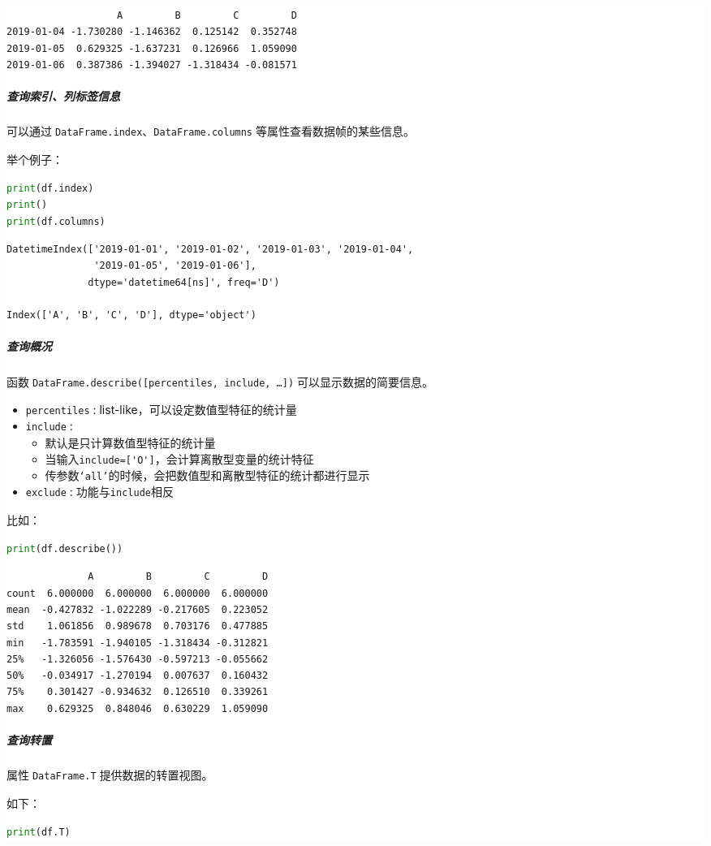                        A         B         C         D
    2019-01-04 -1.730280 -1.146362  0.125142  0.352748
    2019-01-05  0.629325 -1.637231  0.126966  1.059090
    2019-01-06  0.387386 -1.394027 -1.318434 -0.081571

##### 查询索引、列标签信息

可以通过 `DataFrame.index`、`DataFrame.columns` 等属性查看数据帧的某些信息。

举个例子：


```python
print(df.index)
print()
print(df.columns)
```

    DatetimeIndex(['2019-01-01', '2019-01-02', '2019-01-03', '2019-01-04',
                   '2019-01-05', '2019-01-06'],
                  dtype='datetime64[ns]', freq='D')
    
    Index(['A', 'B', 'C', 'D'], dtype='object')

##### 查询概况

函数 `DataFrame.describe([percentiles, include, …])` 可以显示数据的简要信息。

* `percentiles` : list-like，可以设定数值型特征的统计量
* `include` : 
  * 默认是只计算数值型特征的统计量
  * 当输入`include=['O']`，会计算离散型变量的统计特征
  * 传参数`‘all’`的时候，会把数值型和离散型特征的统计都进行显示
* `exclude` : 功能与`include`相反

比如：


```python
print(df.describe())
```

                  A         B         C         D
    count  6.000000  6.000000  6.000000  6.000000
    mean  -0.427832 -1.022289 -0.217605  0.223052
    std    1.061856  0.989678  0.703176  0.477885
    min   -1.783591 -1.940105 -1.318434 -0.312821
    25%   -1.326056 -1.576430 -0.597213 -0.055662
    50%   -0.034917 -1.270194  0.007637  0.160432
    75%    0.301427 -0.934632  0.126510  0.339261
    max    0.629325  0.848046  0.630229  1.059090

##### 查询转置

属性 `DataFrame.T` 提供数据的转置视图。

如下：


```python
print(df.T)
```
